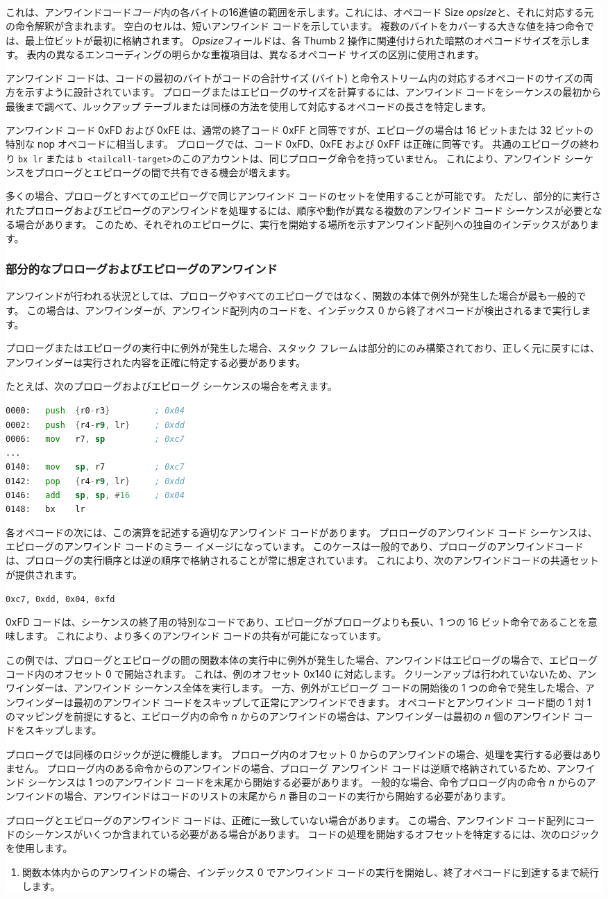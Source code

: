 これは、アンワインドコード*コード*内の各バイトの16進値の範囲を示します。これには、オペコード Size *opsize*と、それに対応する元の命令解釈が含まれます。 空白のセルは、短いアンワインド コードを示しています。 複数のバイトをカバーする大きな値を持つ命令では、最上位ビットが最初に格納されます。 *Opsize*フィールドは、各 Thumb 2 操作に関連付けられた暗黙のオペコードサイズを示します。 表内の異なるエンコーディングの明らかな重複項目は、異なるオペコード サイズの区別に使用されます。

アンワインド コードは、コードの最初のバイトがコードの合計サイズ (バイト) と命令ストリーム内の対応するオペコードのサイズの両方を示すように設計されています。 プロローグまたはエピローグのサイズを計算するには、アンワインド コードをシーケンスの最初から最後まで調べて、ルックアップ テーブルまたは同様の方法を使用して対応するオペコードの長さを特定します。

アンワインド コード 0xFD および 0xFE は、通常の終了コード 0xFF と同等ですが、エピローグの場合は 16 ビットまたは 32 ビットの特別な nop オペコードに相当します。 プロローグでは、コード 0xFD、0xFE および 0xFF は正確に同等です。 共通のエピローグの終わり `bx lr` または `b <tailcall-target>`のこのアカウントは、同じプロローグ命令を持っていません。 これにより、アンワインド シーケンスをプロローグとエピローグの間で共有できる機会が増えます。

多くの場合、プロローグとすべてのエピローグで同じアンワインド コードのセットを使用することが可能です。 ただし、部分的に実行されたプロローグおよびエピローグのアンワインドを処理するには、順序や動作が異なる複数のアンワインド コード シーケンスが必要となる場合があります。 このため、それぞれのエピローグに、実行を開始する場所を示すアンワインド配列への独自のインデックスがあります。

### <a name="unwinding-partial-prologues-and-epilogues"></a>部分的なプロローグおよびエピローグのアンワインド

アンワインドが行われる状況としては、プロローグやすべてのエピローグではなく、関数の本体で例外が発生した場合が最も一般的です。 この場合は、アンワインダーが、アンワインド配列内のコードを、インデックス 0 から終了オペコードが検出されるまで実行します。

プロローグまたはエピローグの実行中に例外が発生した場合、スタック フレームは部分的にのみ構築されており、正しく元に戻すには、アンワインダーは実行された内容を正確に特定する必要があります。

たとえば、次のプロローグおよびエピローグ シーケンスの場合を考えます。

```asm
0000:   push  {r0-r3}         ; 0x04
0002:   push  {r4-r9, lr}     ; 0xdd
0006:   mov   r7, sp          ; 0xc7
...
0140:   mov   sp, r7          ; 0xc7
0142:   pop   {r4-r9, lr}     ; 0xdd
0146:   add   sp, sp, #16     ; 0x04
0148:   bx    lr
```

各オペコードの次には、この演算を記述する適切なアンワインド コードがあります。 プロローグのアンワインド コード シーケンスは、エピローグのアンワインド コードのミラー イメージになっています。 このケースは一般的であり、プロローグのアンワインドコードは、プロローグの実行順序とは逆の順序で格納されることが常に想定されています。 これにより、次のアンワインドコードの共通セットが提供されます。

```asm
0xc7, 0xdd, 0x04, 0xfd
```

0xFD コードは、シーケンスの終了用の特別なコードであり、エピローグがプロローグよりも長い、1 つの 16 ビット命令であることを意味します。 これにより、より多くのアンワインド コードの共有が可能になっています。

この例では、プロローグとエピローグの間の関数本体の実行中に例外が発生した場合、アンワインドはエピローグの場合で、エピローグ コード内のオフセット 0 で開始されます。 これは、例のオフセット 0x140 に対応します。 クリーンアップは行われていないため、アンワインダーは、アンワインド シーケンス全体を実行します。 一方、例外がエピローグ コードの開始後の 1 つの命令で発生した場合、アンワインダーは最初のアンワインド コードをスキップして正常にアンワインドできます。 オペコードとアンワインド コード間の 1 対 1 のマッピングを前提にすると、エピローグ内の命令 *n* からのアンワインドの場合は、アンワインダーは最初の *n* 個のアンワインド コードをスキップします。

プロローグでは同様のロジックが逆に機能します。 プロローグ内のオフセット 0 からのアンワインドの場合、処理を実行する必要はありません。 プロローグ内のある命令からのアンワインドの場合、プロローグ アンワインド コードは逆順で格納されているため、アンワインド シーケンスは 1 つのアンワインド コードを末尾から開始する必要があります。 一般的な場合、命令プロローグ内の命令 *n* からのアンワインドの場合、アンワインドはコードのリストの末尾から *n* 番目のコードの実行から開始する必要があります。

プロローグとエピローグのアンワインド コードは、正確に一致していない場合があります。 この場合、アンワインド コード配列にコードのシーケンスがいくつか含まれている必要がある場合があります。 コードの処理を開始するオフセットを特定するには、次のロジックを使用します。

1. 関数本体内からのアンワインドの場合、インデックス 0 でアンワインド コードの実行を開始し、終了オペコードに到達するまで続行します。
